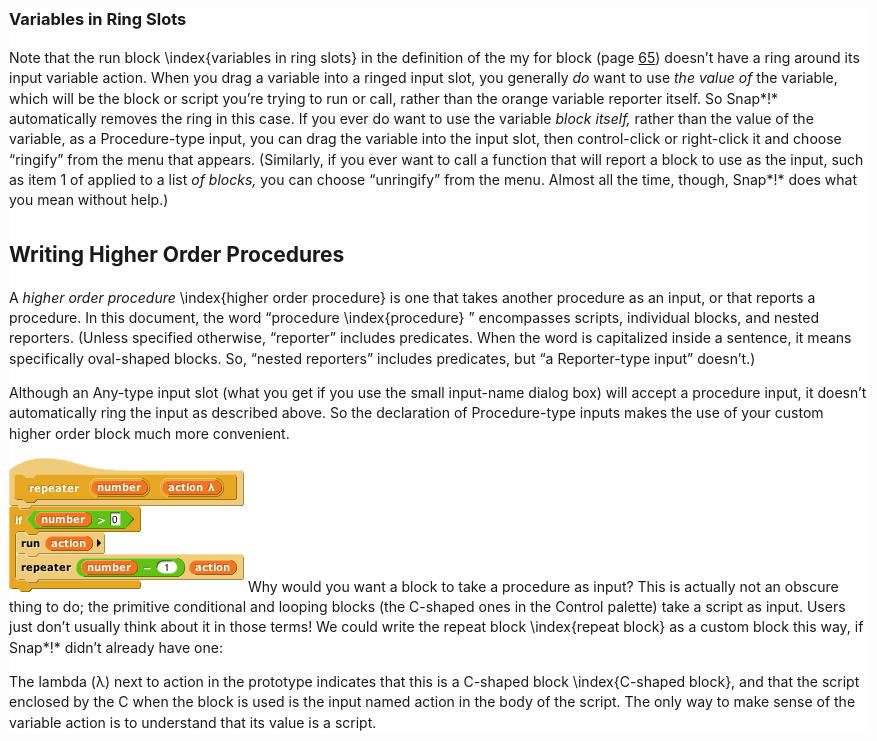 ### Variables in Ring Slots

Note that the run block \index{variables in ring slots} in the
definition of the my for block (page [65](#call-and-run)) doesn’t have a
ring around its input variable action. When you drag a variable into a
ringed input slot, you generally *do* want to use *the value of* the
variable, which will be the block or script you’re trying to run or
call, rather than the orange variable reporter itself. So Snap*!*
automatically removes the ring in this case. If you ever do want to use
the variable *block itself,* rather than the value of the variable, as a
Procedure-type input, you can drag the variable into the input slot,
then control-click or right-click it and choose “ringify” from the menu
that appears. (Similarly, if you ever want to call a function that will
report a block to use as the input, such as item 1 of applied to a list
*of blocks,* you can choose “unringify” from the menu. Almost all the
time, though, Snap*!* does what you mean without help.)

## Writing Higher Order Procedures

A *higher order procedure* \index{higher order procedure} is one that
takes another procedure as an input, or that reports a procedure. In
this document, the word “procedure \index{procedure} ” encompasses
scripts, individual blocks, and nested reporters. (Unless specified
otherwise, “reporter” includes predicates. When the word is capitalized
inside a sentence, it means specifically oval-shaped blocks. So, “nested
reporters” includes predicates, but “a Reporter-type input” doesn’t.)

Although an Any-type input slot (what you get if you use the small
input-name dialog box) will accept a procedure input, it doesn’t
automatically ring the input as described above. So the declaration of
Procedure-type inputs makes the use of your custom higher order block
much more convenient.

![image708.png](assets/image708.png)  Why
would you want a block to take a procedure as input? This is actually
not an obscure thing to do; the primitive conditional and looping blocks
(the C-shaped ones in the Control palette) take a script as input. Users
just don’t usually think about it in those terms! We could write the
repeat block \index{repeat block} as a custom block this way, if Snap*!*
didn’t already have one:

The lambda (λ) next to action in the prototype indicates that this is a
C-shaped block \index{C-shaped block}, and that the script enclosed by
the C when the block is used is the input named action in the body of
the script. The only way to make sense of the variable action is to
understand that its value is a script.
